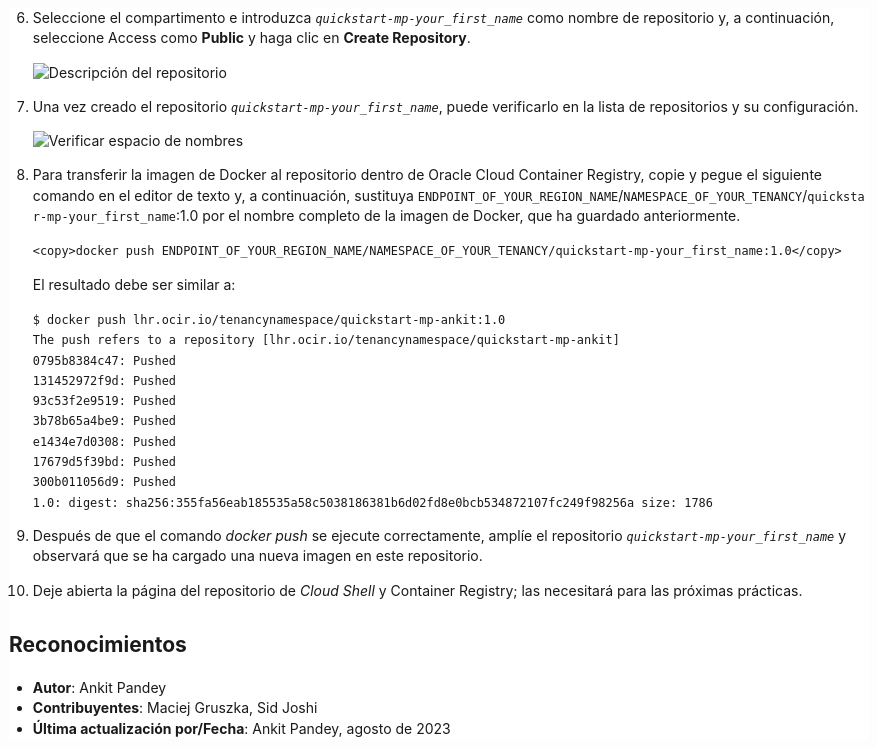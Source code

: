 6.  Seleccione el compartimento e introduzca _`quickstart-mp-your_first_name`_ como nombre de repositorio y, a continuación, seleccione Access como **Public** y haga clic en **Create Repository**.
    
    ![Descripción del repositorio](images/describe-repository.png)
    
7.  Una vez creado el repositorio _`quickstart-mp-your_first_name`_, puede verificarlo en la lista de repositorios y su configuración.
    
    ![Verificar espacio de nombres](images/verify-namespace.png)
    
8.  Para transferir la imagen de Docker al repositorio dentro de Oracle Cloud Container Registry, copie y pegue el siguiente comando en el editor de texto y, a continuación, sustituya `ENDPOINT_OF_YOUR_REGION_NAME`/`NAMESPACE_OF_YOUR_TENANCY`/`quickstar-mp-your_first_name`:1.0 por el nombre completo de la imagen de Docker, que ha guardado anteriormente.
    
        <copy>docker push ENDPOINT_OF_YOUR_REGION_NAME/NAMESPACE_OF_YOUR_TENANCY/quickstart-mp-your_first_name:1.0</copy>
        
    
    El resultado debe ser similar a:
    
        $ docker push lhr.ocir.io/tenancynamespace/quickstart-mp-ankit:1.0
        The push refers to a repository [lhr.ocir.io/tenancynamespace/quickstart-mp-ankit]
        0795b8384c47: Pushed
        131452972f9d: Pushed
        93c53f2e9519: Pushed
        3b78b65a4be9: Pushed
        e1434e7d0308: Pushed
        17679d5f39bd: Pushed
        300b011056d9: Pushed
        1.0: digest: sha256:355fa56eab185535a58c5038186381b6d02fd8e0bcb534872107fc249f98256a size: 1786
        
9.  Después de que el comando _docker push_ se ejecute correctamente, amplíe el repositorio _`quickstart-mp-your_first_name`_ y observará que se ha cargado una nueva imagen en este repositorio.
    
10.  Deje abierta la página del repositorio de _Cloud Shell_ y Container Registry; las necesitará para las próximas prácticas.
    

## Reconocimientos

*   **Autor**: Ankit Pandey
*   **Contribuyentes**: Maciej Gruszka, Sid Joshi
*   **Última actualización por/Fecha**: Ankit Pandey, agosto de 2023